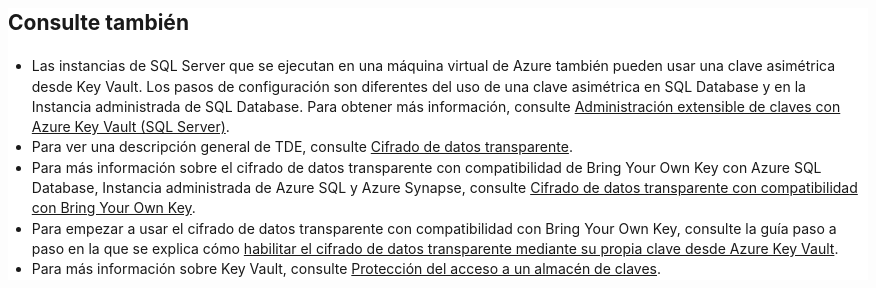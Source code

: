 ## <a name="see-also"></a>Consulte también

- Las instancias de SQL Server que se ejecutan en una máquina virtual de Azure también pueden usar una clave asimétrica desde Key Vault. Los pasos de configuración son diferentes del uso de una clave asimétrica en SQL Database y en la Instancia administrada de SQL Database. Para obtener más información, consulte [Administración extensible de claves con Azure Key Vault (SQL Server)](/sql/relational-databases/security/encryption/extensible-key-management-using-azure-key-vault-sql-server).
- Para ver una descripción general de TDE, consulte [Cifrado de datos transparente](/sql/relational-databases/security/encryption/transparent-data-encryption).
- Para más información sobre el cifrado de datos transparente con compatibilidad de Bring Your Own Key con Azure SQL Database, Instancia administrada de Azure SQL y Azure Synapse, consulte [Cifrado de datos transparente con compatibilidad con Bring Your Own Key](transparent-data-encryption-byok-overview.md).
- Para empezar a usar el cifrado de datos transparente con compatibilidad con Bring Your Own Key, consulte la guía paso a paso en la que se explica cómo [habilitar el cifrado de datos transparente mediante su propia clave desde Azure Key Vault](transparent-data-encryption-byok-configure.md).
- Para más información sobre Key Vault, consulte [Protección del acceso a un almacén de claves](https://docs.microsoft.com/azure/key-vault/key-vault-secure-your-key-vault).
